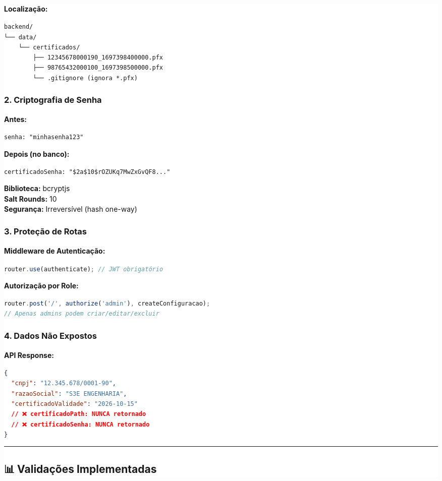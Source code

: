 **Localização:**
```
backend/
└── data/
    └── certificados/
        ├── 12345678000190_1697398400000.pfx
        ├── 98765432000100_1697398500000.pfx
        └── .gitignore (ignora *.pfx)
```

### 2. **Criptografia de Senha**

**Antes:**
```
senha: "minhasenha123"
```

**Depois (no banco):**
```
certificadoSenha: "$2a$10$rOZUKq7MwZxGvQF8..."
```

**Biblioteca:** bcryptjs  
**Salt Rounds:** 10  
**Segurança:** Irreversível (hash one-way)

### 3. **Proteção de Rotas**

**Middleware de Autenticação:**
```typescript
router.use(authenticate); // JWT obrigatório
```

**Autorização por Role:**
```typescript
router.post('/', authorize('admin'), createConfiguracao);
// Apenas admins podem criar/editar/excluir
```

### 4. **Dados Não Expostos**

**API Response:**
```json
{
  "cnpj": "12.345.678/0001-90",
  "razaoSocial": "S3E ENGENHARIA",
  "certificadoValidade": "2026-10-15"
  // ❌ certificadoPath: NUNCA retornado
  // ❌ certificadoSenha: NUNCA retornado
}
```

---

## 📊 Validações Implementadas
